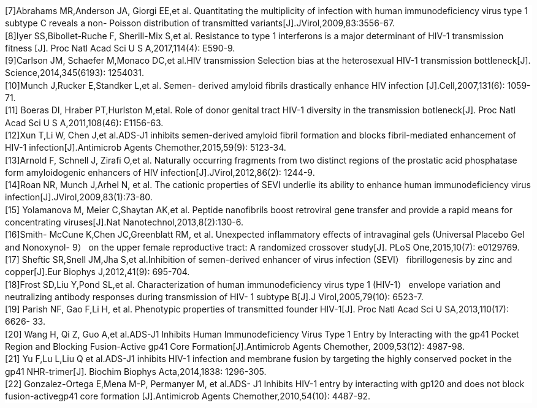 [7]Abrahams MR,Anderson JA, Giorgi EE,et al. Quantitating the multiplicity of infection with human immunodeficiency virus type 1 subtype C reveals a non- Poisson distribution of transmitted variants[J].JVirol,2009,83:3556-67.   
[8]Iyer SS,Bibollet-Ruche F, Sherill-Mix S,et al. Resistance to type 1 interferons is a major determinant of HIV-1 transmission fitness [J]. Proc Natl Acad Sci U S A,2017,114(4): E590-9.   
[9]Carlson JM, Schaefer M,Monaco DC,et al.HIV transmission Selection bias at the heterosexual HIV-1 transmission bottleneck[J]. Science,2014,345(6193): 1254031.   
[10]Munch J,Rucker E,Standker L,et al. Semen- derived amyloid fibrils drastically enhance HIV infection [J].Cell,2007,131(6): 1059-71.   
[11] Boeras DI, Hraber PT,Hurlston M,etal. Role of donor genital tract HIV-1 diversity in the transmission botleneck[J]. Proc Natl Acad Sci U S A,2011,108(46): E1156-63.   
[12]Xun T,Li W, Chen J,et al.ADS-J1 inhibits semen-derived amyloid fibril formation and blocks fibril-mediated enhancement of HIV-1 infection[J].Antimicrob Agents Chemother,2015,59(9): 5123-34.   
[13]Arnold F, Schnell J, Zirafi O,et al. Naturally occurring fragments from two distinct regions of the prostatic acid phosphatase form amyloidogenic enhancers of HIV infection[J].JVirol,2012,86(2): 1244-9.   
[14]Roan NR, Munch J,Arhel N, et al. The cationic properties of SEVI underlie its ability to enhance human immunodeficiency virus infection[J].JVirol,2009,83(1):73-80.   
[15] Yolamanova M, Meier C,Shaytan AK,et al. Peptide nanofibrils boost retroviral gene transfer and provide a rapid means for concentrating viruses[J].Nat Nanotechnol,2013,8(2):130-6.   
[16]Smith- McCune K,Chen JC,Greenblatt RM, et al. Unexpected inflammatory effects of intravaginal gels (Universal Placebo Gel and Nonoxynol- 9） on the upper female reproductive tract: A randomized crossover study[J]. PLoS One,2015,10(7): e0129769.   
[17] Sheftic SR,Snell JM,Jha S,et al.Inhibition of semen-derived enhancer of virus infection (SEVI） fibrillogenesis by zinc and copper[J].Eur Biophys J,2012,41(9): 695-704.   
[18]Frost SD,Liu Y,Pond SL,et al. Characterization of human immunodeficiency virus type 1 (HIV-1） envelope variation and neutralizing antibody responses during transmission of HIV- 1 subtype B[J].J Virol,2005,79(10): 6523-7.   
[19] Parish NF, Gao F,Li H, et al. Phenotypic properties of transmitted founder HIV-1[J]. Proc Natl Acad Sci U SA,2013,110(17): 6626- 33.   
[20] Wang H, Qi Z, Guo A,et al.ADS-J1 Inhibits Human Immunodeficiency Virus Type 1 Entry by Interacting with the gp41 Pocket Region and Blocking Fusion-Active gp41 Core Formation[J].Antimicrob Agents Chemother, 2009,53(12): 4987-98.   
[21] Yu F,Lu L,Liu Q et al.ADS-J1 inhibits HIV-1 infection and membrane fusion by targeting the highly conserved pocket in the gp41 NHR-trimer[J]. Biochim Biophys Acta,2014,1838: 1296-305.   
[22] Gonzalez-Ortega E,Mena M-P, Permanyer M, et al.ADS- J1 Inhibits HIV-1 entry by interacting with $\mathrm { g p } 1 2 0$ and does not block fusion-activegp41 core formation [J].Antimicrob Agents Chemother,2010,54(10): 4487-92.